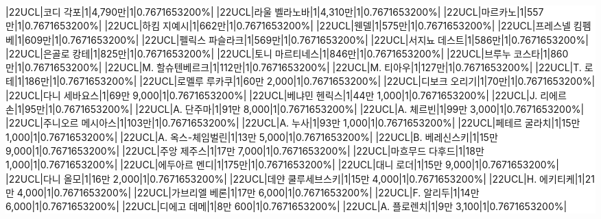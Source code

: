 |22UCL|코디 각포|1|4,790만|1|0.7671653200%|
|22UCL|라울 벨라노바|1|4,310만|1|0.7671653200%|
|22UCL|마르카노|1|557만|1|0.7671653200%|
|22UCL|하킴 지예시|1|662만|1|0.7671653200%|
|22UCL|웬델|1|575만|1|0.7671653200%|
|22UCL|프레스넬 킴펨베|1|609만|1|0.7671653200%|
|22UCL|펠릭스 파슬라크|1|569만|1|0.7671653200%|
|22UCL|서지뇨 데스트|1|586만|1|0.7671653200%|
|22UCL|은골로 캉테|1|825만|1|0.7671653200%|
|22UCL|토니 마르티네스|1|846만|1|0.7671653200%|
|22UCL|브루누 코스타|1|860만|1|0.7671653200%|
|22UCL|M. 할슈텐베르크|1|112만|1|0.7671653200%|
|22UCL|M. 티아우|1|127만|1|0.7671653200%|
|22UCL|T. 로테|1|186만|1|0.7671653200%|
|22UCL|로멜루 루카쿠|1|60만 2,000|1|0.7671653200%|
|22UCL|디보크 오리기|1|70만|1|0.7671653200%|
|22UCL|다니 세바요스|1|69만 9,000|1|0.7671653200%|
|22UCL|베냐민 헨릭스|1|44만 1,000|1|0.7671653200%|
|22UCL|J. 리에르손|1|95만|1|0.7671653200%|
|22UCL|A. 단주마|1|91만 8,000|1|0.7671653200%|
|22UCL|A. 체르빈|1|99만 3,000|1|0.7671653200%|
|22UCL|주니오르 메시아스|1|103만|1|0.7671653200%|
|22UCL|A. 누사|1|93만 1,000|1|0.7671653200%|
|22UCL|페테르 굴라치|1|15만 1,000|1|0.7671653200%|
|22UCL|A. 옥스-체임벌린|1|13만 5,000|1|0.7671653200%|
|22UCL|B. 베레신스키|1|15만 9,000|1|0.7671653200%|
|22UCL|주앙 제주스|1|17만 7,000|1|0.7671653200%|
|22UCL|마흐무드 다후드|1|18만 1,000|1|0.7671653200%|
|22UCL|에두아르 멘디|1|175만|1|0.7671653200%|
|22UCL|대니 로더|1|15만 9,000|1|0.7671653200%|
|22UCL|다니 올모|1|16만 2,000|1|0.7671653200%|
|22UCL|데얀 쿨루세브스키|1|15만 4,000|1|0.7671653200%|
|22UCL|H. 에키티케|1|21만 4,000|1|0.7671653200%|
|22UCL|가브리엘 베론|1|17만 6,000|1|0.7671653200%|
|22UCL|F. 알리두|1|14만 6,000|1|0.7671653200%|
|22UCL|디에고 데메|1|8만 600|1|0.7671653200%|
|22UCL|A. 플로렌치|1|9만 3,100|1|0.7671653200%|